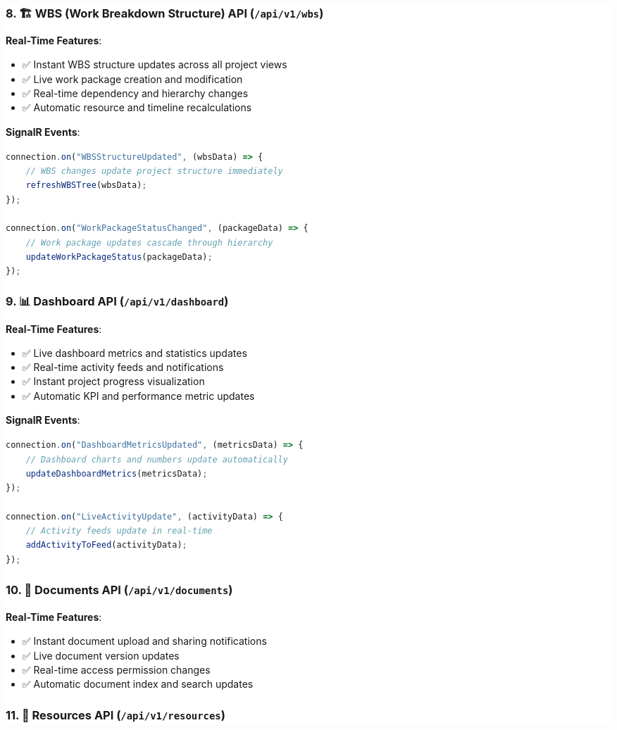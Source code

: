 ### 8. 🏗️ WBS (Work Breakdown Structure) API (`/api/v1/wbs`)

**Real-Time Features**:
- ✅ Instant WBS structure updates across all project views
- ✅ Live work package creation and modification
- ✅ Real-time dependency and hierarchy changes
- ✅ Automatic resource and timeline recalculations

**SignalR Events**:
```javascript
connection.on("WBSStructureUpdated", (wbsData) => {
    // WBS changes update project structure immediately
    refreshWBSTree(wbsData);
});

connection.on("WorkPackageStatusChanged", (packageData) => {
    // Work package updates cascade through hierarchy
    updateWorkPackageStatus(packageData);
});
```

### 9. 📊 Dashboard API (`/api/v1/dashboard`)

**Real-Time Features**:
- ✅ Live dashboard metrics and statistics updates
- ✅ Real-time activity feeds and notifications
- ✅ Instant project progress visualization
- ✅ Automatic KPI and performance metric updates

**SignalR Events**:
```javascript
connection.on("DashboardMetricsUpdated", (metricsData) => {
    // Dashboard charts and numbers update automatically
    updateDashboardMetrics(metricsData);
});

connection.on("LiveActivityUpdate", (activityData) => {
    // Activity feeds update in real-time
    addActivityToFeed(activityData);
});
```

### 10. 📄 Documents API (`/api/v1/documents`)

**Real-Time Features**:
- ✅ Instant document upload and sharing notifications
- ✅ Live document version updates
- ✅ Real-time access permission changes
- ✅ Automatic document index and search updates

### 11. 🎯 Resources API (`/api/v1/resources`)
